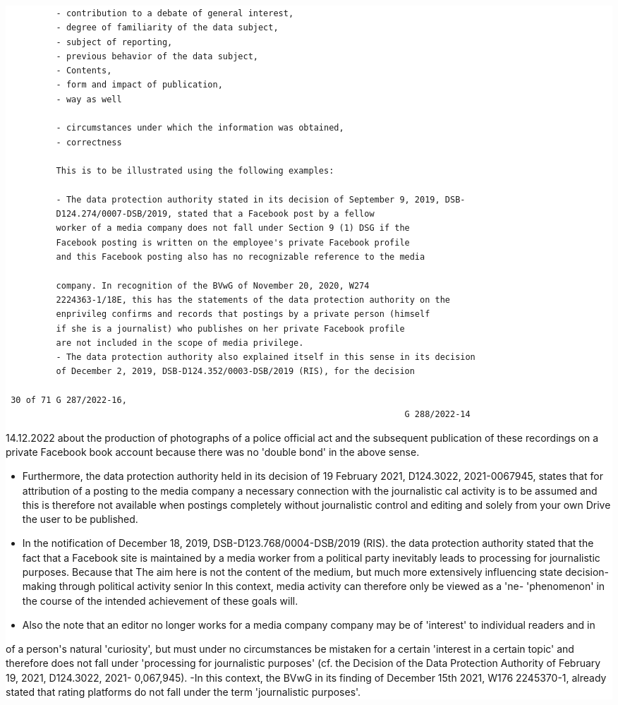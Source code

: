               - contribution to a debate of general interest,
              - degree of familiarity of the data subject,
              - subject of reporting,
              - previous behavior of the data subject,
              - Contents,
              - form and impact of publication,
              - way as well

              - circumstances under which the information was obtained,
              - correctness

              This is to be illustrated using the following examples:

              - The data protection authority stated in its decision of September 9, 2019, DSB-
              D124.274/0007-DSB/2019, stated that a Facebook post by a fellow
              worker of a media company does not fall under Section 9 (1) DSG if the
              Facebook posting is written on the employee's private Facebook profile
              and this Facebook posting also has no recognizable reference to the media

              company. In recognition of the BVwG of November 20, 2020, W274
              2224363-1/18E, this has the statements of the data protection authority on the
              enprivileg confirms and records that postings by a private person (himself
              if she is a journalist) who publishes on her private Facebook profile
              are not included in the scope of media privilege.
              - The data protection authority also explained itself in this sense in its decision
              of December 2, 2019, DSB-D124.352/0003-DSB/2019 (RIS), for the decision

     30 of 71 G 287/2022-16,
                                                                                   G 288/2022-14
14.12.2022 about the production of photographs of a police official act and
the subsequent publication of these recordings on a private Facebook
book account because there was no 'double bond' in the above sense.
- Furthermore, the data protection authority held in its decision of 19 February
2021, D124.3022, 2021-0067945, states that for attribution of a posting
to the media company a necessary connection with the journalistic
cal activity is to be assumed and this is therefore not available when postings
completely without journalistic control and editing and solely from your own
Drive the user to be published.

- In the notification of December 18, 2019, DSB-D123.768/0004-DSB/2019 (RIS).
the data protection authority stated that the fact that a Facebook
site is maintained by a media worker from a political party
inevitably leads to processing for journalistic purposes. Because that
The aim here is not the content of the medium, but much more
extensively influencing state decision-making through political activity
senior In this context, media activity can therefore only be viewed as a 'ne-
'phenomenon' in the course of the intended achievement of these goals
will.
- Also the note that an editor no longer works for a media company
company may be of 'interest' to individual readers and in

of a person's natural 'curiosity', but must under no circumstances
be mistaken for a certain 'interest in a certain topic' and
therefore does not fall under 'processing for journalistic purposes' (cf. the
Decision of the Data Protection Authority of February 19, 2021, D124.3022, 2021-
0,067,945). -In this context, the BVwG in its finding of December 15th
2021, W176 2245370-1, already stated that rating platforms
do not fall under the term 'journalistic purposes'.
